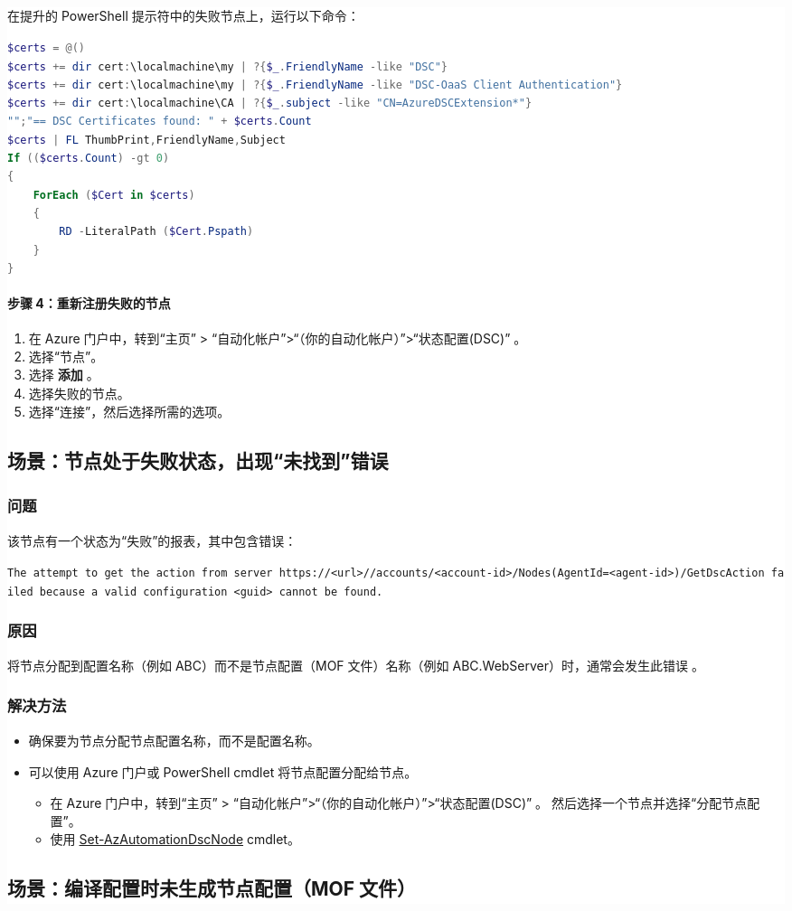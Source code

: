 在提升的 PowerShell 提示符中的失败节点上，运行以下命令：

```powershell
$certs = @()
$certs += dir cert:\localmachine\my | ?{$_.FriendlyName -like "DSC"}
$certs += dir cert:\localmachine\my | ?{$_.FriendlyName -like "DSC-OaaS Client Authentication"}
$certs += dir cert:\localmachine\CA | ?{$_.subject -like "CN=AzureDSCExtension*"}
"";"== DSC Certificates found: " + $certs.Count
$certs | FL ThumbPrint,FriendlyName,Subject
If (($certs.Count) -gt 0)
{ 
    ForEach ($Cert in $certs) 
    {
        RD -LiteralPath ($Cert.Pspath) 
    }
}
```

#### <a name="step-4-reregister-the-failing-node"></a>步骤 4：重新注册失败的节点

1. 在 Azure 门户中，转到“主页” > “自动化帐户”>“（你的自动化帐户）”>“状态配置(DSC)”  。
1. 选择“节点”。
1. 选择 **添加** 。
1. 选择失败的节点。
1. 选择“连接”，然后选择所需的选项。

## <a name="scenario-node-is-in-failed-status-with-a-not-found-error"></a><a name="failed-not-found"></a>场景：节点处于失败状态，出现“未找到”错误

### <a name="issue"></a>问题

该节点有一个状态为“失败”的报表，其中包含错误：

```error
The attempt to get the action from server https://<url>//accounts/<account-id>/Nodes(AgentId=<agent-id>)/GetDscAction failed because a valid configuration <guid> cannot be found.
```

### <a name="cause"></a>原因

将节点分配到配置名称（例如 ABC）而不是节点配置（MOF 文件）名称（例如 ABC.WebServer）时，通常会发生此错误 。

### <a name="resolution"></a>解决方法

* 确保要为节点分配节点配置名称，而不是配置名称。
* 可以使用 Azure 门户或 PowerShell cmdlet 将节点配置分配给节点。

  * 在 Azure 门户中，转到“主页” > “自动化帐户”>“（你的自动化帐户）”>“状态配置(DSC)”  。 然后选择一个节点并选择“分配节点配置”。
  * 使用 [Set-AzAutomationDscNode](/powershell/module/Az.Automation/Set-AzAutomationDscNode?view=azps-3.7.0) cmdlet。

## <a name="scenario-no-node-configurations-mof-files-were-produced-when-a-configuration-was-compiled"></a><a name="no-mof-files"></a>场景：编译配置时未生成节点配置（MOF 文件）

